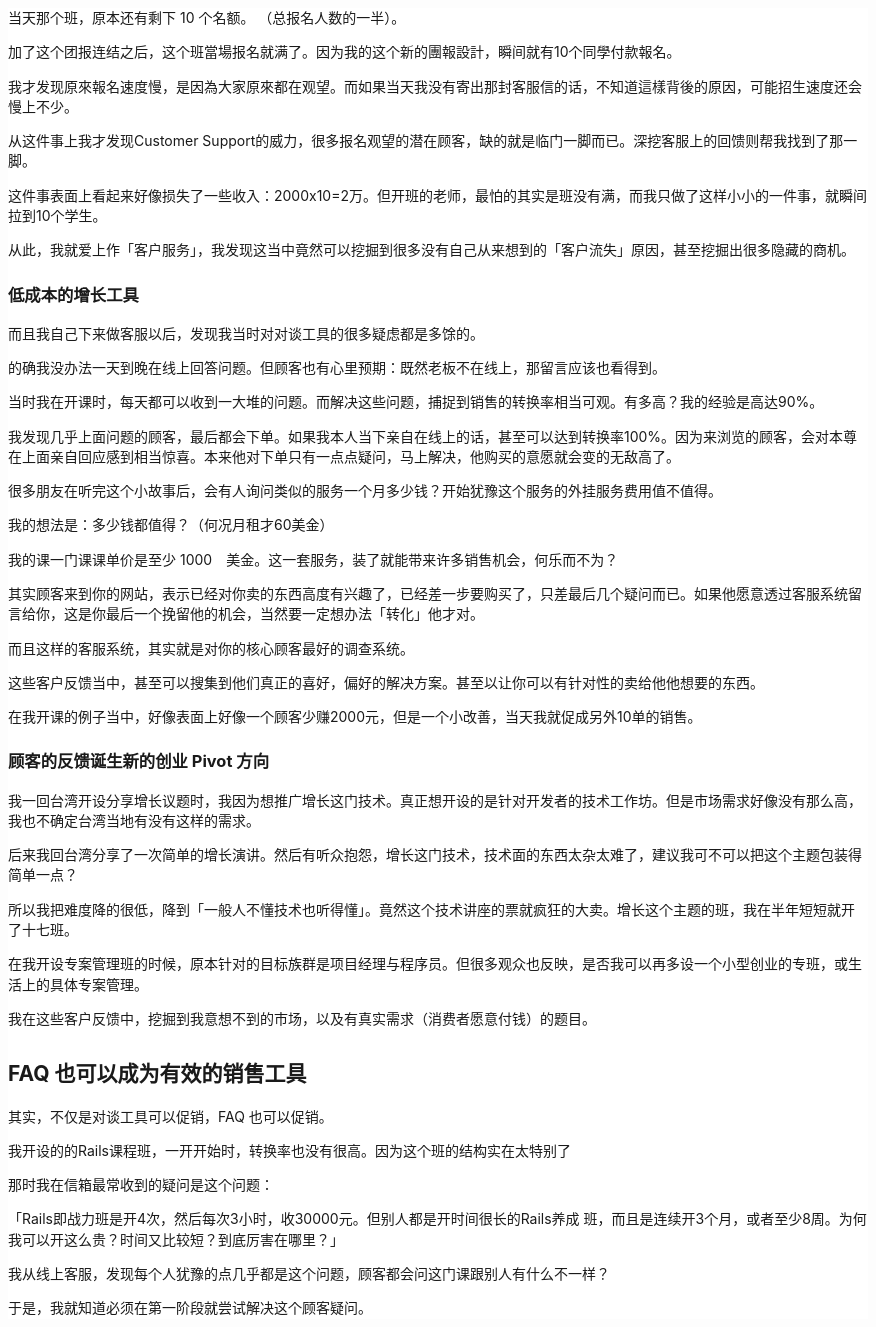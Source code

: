 当天那个班，原本还有剩下 10 个名额。 （总报名人数的一半）。

加了这个团报连结之后，这个班當場报名就满了。因为我的这个新的團報設計，瞬间就有10个同學付款報名。

我才发现原來報名速度慢，是因為大家原來都在观望。而如果当天我没有寄出那封客服信的话，不知道這樣背後的原因，可能招生速度还会慢上不少。

从这件事上我才发现Customer Support的威力，很多报名观望的潜在顾客，缺的就是临门一脚而已。深挖客服上的回馈则帮我找到了那一脚。

这件事表面上看起来好像损失了一些收入：2000x10=2万。但开班的老师，最怕的其实是班没有满，而我只做了这样小小的一件事，就瞬间拉到10个学生。

从此，我就爱上作「客户服务」，我发现这当中竟然可以挖掘到很多没有自己从来想到的「客户流失」原因，甚至挖掘出很多隐藏的商机。

### 低成本的增长工具

而且我自己下来做客服以后，发现我当时对对谈工具的很多疑虑都是多馀的。

的确我没办法一天到晚在线上回答问题。但顾客也有心里预期：既然老板不在线上，那留言应该也看得到。

当时我在开课时，每天都可以收到一大堆的问题。而解决这些问题，捕捉到销售的转换率相当可观。有多高？我的经验是高达90%。

我发现几乎上面问题的顾客，最后都会下单。如果我本人当下亲自在线上的话，甚至可以达到转换率100%。因为来浏览的顾客，会对本尊在上面亲自回应感到相当惊喜。本来他对下单只有一点点疑问，马上解决，他购买的意愿就会变的无敌高了。

很多朋友在听完这个小故事后，会有人询问类似的服务一个月多少钱？开始犹豫这个服务的外挂服务费用值不值得。

我的想法是：多少钱都值得？（何况月租才60美金）

我的课一门课课单价是至少 1000　美金。这一套服务，装了就能带来许多销售机会，何乐而不为？

其实顾客来到你的网站，表示已经对你卖的东西高度有兴趣了，已经差一步要购买了，只差最后几个疑问而已。如果他愿意透过客服系统留言给你，这是你最后一个挽留他的机会，当然要一定想办法「转化」他才对。

而且这样的客服系统，其实就是对你的核心顾客最好的调查系统。

这些客户反馈当中，甚至可以搜集到他们真正的喜好，偏好的解决方案。甚至以让你可以有针对性的卖给他他想要的东西。

在我开课的例子当中，好像表面上好像一个顾客少赚2000元，但是一个小改善，当天我就促成另外10单的销售。

### 顾客的反馈诞生新的创业 Pivot 方向

我一回台湾开设分享增长议题时，我因为想推广增长这门技术。真正想开设的是针对开发者的技术工作坊。但是市场需求好像没有那么高，我也不确定台湾当地有没有这样的需求。

后来我回台湾分享了一次简单的增长演讲。然后有听众抱怨，增长这门技术，技术面的东西太杂太难了，建议我可不可以把这个主题包装得简单一点？

所以我把难度降的很低，降到「一般人不懂技术也听得懂」。竟然这个技术讲座的票就疯狂的大卖。增长这个主题的班，我在半年短短就开了十七班。

在我开设专案管理班的时候，原本针对的目标族群是项目经理与程序员。但很多观众也反映，是否我可以再多设一个小型创业的专班，或生活上的具体专案管理。

我在这些客户反馈中，挖掘到我意想不到的市场，以及有真实需求（消费者愿意付钱）的题目。

## FAQ 也可以成为有效的销售工具

其实，不仅是对谈工具可以促销，FAQ 也可以促销。

我开设的的Rails课程班，一开开始时，转换率也没有很高。因为这个班的结构实在太特别了

那时我在信箱最常收到的疑问是这个问题：

「Rails即战力班是开4次，然后每次3小时，收30000元。但别人都是开时间很长的Rails养成 班，而且是连续开3个月，或者至少8周。为何我可以开这么贵？时间又比较短？到底厉害在哪里？」

我从线上客服，发现每个人犹豫的点几乎都是这个问题，顾客都会问这门课跟别人有什么不一样？

于是，我就知道必须在第一阶段就尝试解决这个顾客疑问。
